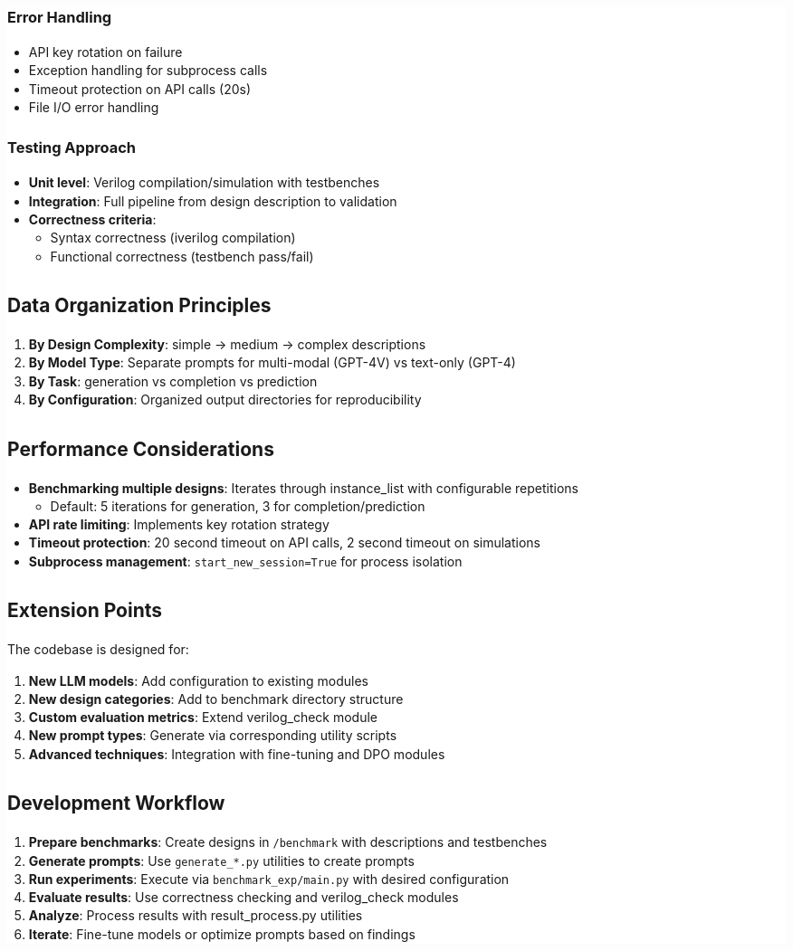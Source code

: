 ### Error Handling
- API key rotation on failure
- Exception handling for subprocess calls
- Timeout protection on API calls (20s)
- File I/O error handling

### Testing Approach
- **Unit level**: Verilog compilation/simulation with testbenches
- **Integration**: Full pipeline from design description to validation
- **Correctness criteria**:
  - Syntax correctness (iverilog compilation)
  - Functional correctness (testbench pass/fail)

## Data Organization Principles

1. **By Design Complexity**: simple → medium → complex descriptions
2. **By Model Type**: Separate prompts for multi-modal (GPT-4V) vs text-only (GPT-4)
3. **By Task**: generation vs completion vs prediction
4. **By Configuration**: Organized output directories for reproducibility

## Performance Considerations

- **Benchmarking multiple designs**: Iterates through instance_list with configurable repetitions
  - Default: 5 iterations for generation, 3 for completion/prediction
- **API rate limiting**: Implements key rotation strategy
- **Timeout protection**: 20 second timeout on API calls, 2 second timeout on simulations
- **Subprocess management**: `start_new_session=True` for process isolation

## Extension Points

The codebase is designed for:
1. **New LLM models**: Add configuration to existing modules
2. **New design categories**: Add to benchmark directory structure
3. **Custom evaluation metrics**: Extend verilog_check module
4. **New prompt types**: Generate via corresponding utility scripts
5. **Advanced techniques**: Integration with fine-tuning and DPO modules

## Development Workflow

1. **Prepare benchmarks**: Create designs in `/benchmark` with descriptions and testbenches
2. **Generate prompts**: Use `generate_*.py` utilities to create prompts
3. **Run experiments**: Execute via `benchmark_exp/main.py` with desired configuration
4. **Evaluate results**: Use correctness checking and verilog_check modules
5. **Analyze**: Process results with result_process.py utilities
6. **Iterate**: Fine-tune models or optimize prompts based on findings

